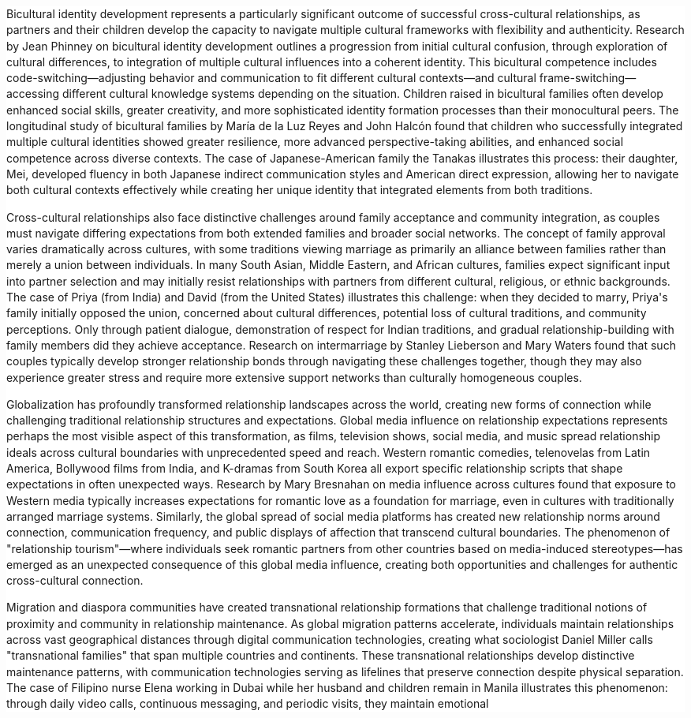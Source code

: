 Bicultural identity development represents a particularly significant outcome of successful cross-cultural relationships, as partners and their children develop the capacity to navigate multiple cultural frameworks with flexibility and authenticity. Research by Jean Phinney on bicultural identity development outlines a progression from initial cultural confusion, through exploration of cultural differences, to integration of multiple cultural influences into a coherent identity. This bicultural competence includes code-switching—adjusting behavior and communication to fit different cultural contexts—and cultural frame-switching—accessing different cultural knowledge systems depending on the situation. Children raised in bicultural families often develop enhanced social skills, greater creativity, and more sophisticated identity formation processes than their monocultural peers. The longitudinal study of bicultural families by María de la Luz Reyes and John Halcón found that children who successfully integrated multiple cultural identities showed greater resilience, more advanced perspective-taking abilities, and enhanced social competence across diverse contexts. The case of Japanese-American family the Tanakas illustrates this process: their daughter, Mei, developed fluency in both Japanese indirect communication styles and American direct expression, allowing her to navigate both cultural contexts effectively while creating her unique identity that integrated elements from both traditions.

Cross-cultural relationships also face distinctive challenges around family acceptance and community integration, as couples must navigate differing expectations from both extended families and broader social networks. The concept of family approval varies dramatically across cultures, with some traditions viewing marriage as primarily an alliance between families rather than merely a union between individuals. In many South Asian, Middle Eastern, and African cultures, families expect significant input into partner selection and may initially resist relationships with partners from different cultural, religious, or ethnic backgrounds. The case of Priya (from India) and David (from the United States) illustrates this challenge: when they decided to marry, Priya's family initially opposed the union, concerned about cultural differences, potential loss of cultural traditions, and community perceptions. Only through patient dialogue, demonstration of respect for Indian traditions, and gradual relationship-building with family members did they achieve acceptance. Research on intermarriage by Stanley Lieberson and Mary Waters found that such couples typically develop stronger relationship bonds through navigating these challenges together, though they may also experience greater stress and require more extensive support networks than culturally homogeneous couples.

Globalization has profoundly transformed relationship landscapes across the world, creating new forms of connection while challenging traditional relationship structures and expectations. Global media influence on relationship expectations represents perhaps the most visible aspect of this transformation, as films, television shows, social media, and music spread relationship ideals across cultural boundaries with unprecedented speed and reach. Western romantic comedies, telenovelas from Latin America, Bollywood films from India, and K-dramas from South Korea all export specific relationship scripts that shape expectations in often unexpected ways. Research by Mary Bresnahan on media influence across cultures found that exposure to Western media typically increases expectations for romantic love as a foundation for marriage, even in cultures with traditionally arranged marriage systems. Similarly, the global spread of social media platforms has created new relationship norms around connection, communication frequency, and public displays of affection that transcend cultural boundaries. The phenomenon of "relationship tourism"—where individuals seek romantic partners from other countries based on media-induced stereotypes—has emerged as an unexpected consequence of this global media influence, creating both opportunities and challenges for authentic cross-cultural connection.

Migration and diaspora communities have created transnational relationship formations that challenge traditional notions of proximity and community in relationship maintenance. As global migration patterns accelerate, individuals maintain relationships across vast geographical distances through digital communication technologies, creating what sociologist Daniel Miller calls "transnational families" that span multiple countries and continents. These transnational relationships develop distinctive maintenance patterns, with communication technologies serving as lifelines that preserve connection despite physical separation. The case of Filipino nurse Elena working in Dubai while her husband and children remain in Manila illustrates this phenomenon: through daily video calls, continuous messaging, and periodic visits, they maintain emotional
